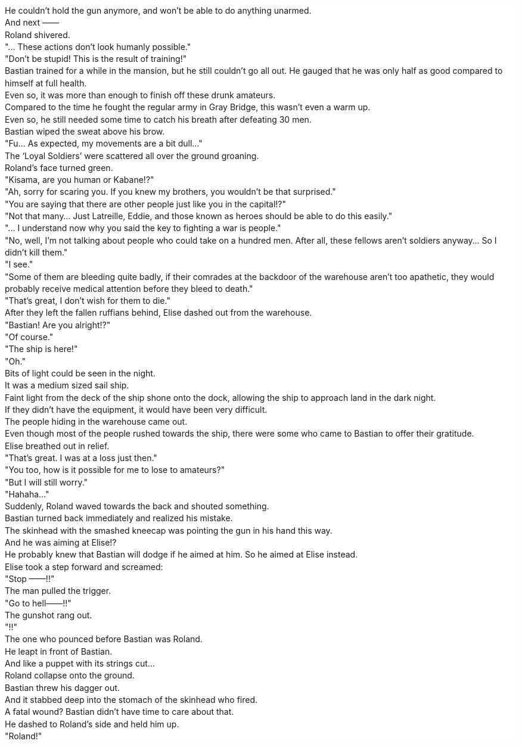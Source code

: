 He couldn’t hold the gun anymore, and won’t be able to do anything unarmed.<br/>
And next ——<br/>
Roland shivered.<br/>
"... These actions don’t look humanly possible."<br/>
"Don’t be stupid! This is the result of training!"<br/>
Bastian trained for a while in the mansion, but he still couldn’t go all out. He gauged that he was only half as good compared to himself at full health.<br/>
Even so, it was more than enough to finish off these drunk amateurs.<br/>
Compared to the time he fought the regular army in Gray Bridge, this wasn’t even a warm up.<br/>
Even so, he still needed some time to catch his breath after defeating 30 men.<br/>
Bastian wiped the sweat above his brow.<br/>
"Fu… As expected, my movements are a bit dull…"<br/>
The ‘Loyal Soldiers’ were scattered all over the ground groaning.<br/>
Roland’s face turned green.<br/>
"Kisama, are you human or Kabane!?"<br/>
"Ah, sorry for scaring you. If you knew my brothers, you wouldn’t be that surprised."<br/>
"You are saying that there are other people just like you in the capital!?"<br/>
"Not that many… Just Latreille, Eddie, and those known as heroes should be able to do this easily."<br/>
"... I understand now why you said the key to fighting a war is people."<br/>
"No, well, I’m not talking about people who could take on a hundred men. After all, these fellows aren’t soldiers anyway… So I didn’t kill them."<br/>
"I see."<br/>
"Some of them are bleeding quite badly, if their comrades at the backdoor of the warehouse aren’t too apathetic, they would probably receive medical attention before they bleed to death."<br/>
"That’s great, I don’t wish for them to die."<br/>
After they left the fallen ruffians behind, Elise dashed out from the warehouse.<br/>
"Bastian! Are you alright!?"<br/>
"Of course."<br/>
"The ship is here!"<br/>
"Oh."<br/>
Bits of light could be seen in the night.<br/>
It was a medium sized sail ship.<br/>
Faint light from the deck of the ship shone onto the dock, allowing the ship to approach land in the dark night.<br/>
If they didn’t have the equipment, it would have been very difficult.<br/>
The people hiding in the warehouse came out.<br/>
Even though most of the people rushed towards the ship, there were some who came to Bastian to offer their gratitude.<br/>
Elise breathed out in relief.<br/>
"That’s great. I was at a loss just then."<br/>
"You too, how is it possible for me to lose to amateurs?"<br/>
"But I will still worry."<br/>
"Hahaha…"<br/>
Suddenly, Roland waved towards the back and shouted something.<br/>
Bastian turned back immediately and realized his mistake.<br/>
The skinhead with the smashed kneecap was pointing the gun in his hand this way.<br/>
And he was aiming at Elise!?<br/>
He probably knew that Bastian will dodge if he aimed at him. So he aimed at Elise instead.<br/>
Elise took a step forward and screamed:<br/>
"Stop ——!!"<br/>
The man pulled the trigger.<br/>
"Go to hell——!!"<br/>
The gunshot rang out.<br/>
"!!"<br/>
The one who pounced before Bastian was Roland.<br/>
He leapt in front of Bastian.<br/>
And like a puppet with its strings cut…<br/>
Roland collapse onto the ground.<br/>
Bastian threw his dagger out.<br/>
And it stabbed deep into the stomach of the skinhead who fired.<br/>
A fatal wound? Bastian didn’t have time to care about that.<br/>
He dashed to Roland’s side and held him up.<br/>
"Roland!"<br/>